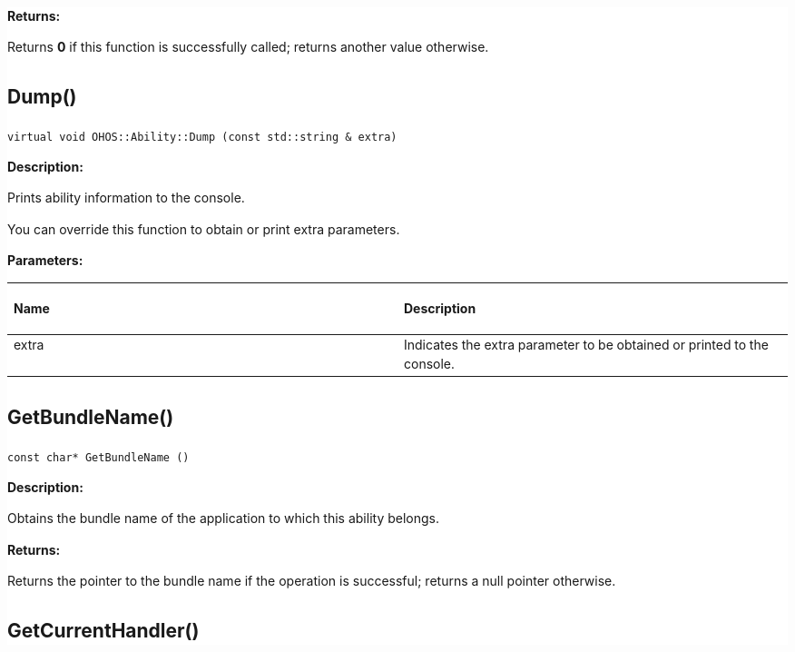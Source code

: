 **Returns:**

Returns  **0**  if this function is successfully called; returns another value otherwise. 



## Dump\(\)<a name="ga5330624843c776ebe61366540d32eb92"></a>

```
virtual void OHOS::Ability::Dump (const std::string & extra)
```

 **Description:**

Prints ability information to the console. 

You can override this function to obtain or print extra parameters.

**Parameters:**

<a name="table1781626905084826"></a>
<table><thead align="left"><tr id="row1990562000084826"><th class="cellrowborder" valign="top" width="50%" id="mcps1.1.3.1.1"><p id="p1393393681084826"><a name="p1393393681084826"></a><a name="p1393393681084826"></a>Name</p>
</th>
<th class="cellrowborder" valign="top" width="50%" id="mcps1.1.3.1.2"><p id="p1255706018084826"><a name="p1255706018084826"></a><a name="p1255706018084826"></a>Description</p>
</th>
</tr>
</thead>
<tbody><tr id="row1720399280084826"><td class="cellrowborder" valign="top" width="50%" headers="mcps1.1.3.1.1 ">extra</td>
<td class="cellrowborder" valign="top" width="50%" headers="mcps1.1.3.1.2 ">Indicates the extra parameter to be obtained or printed to the console. </td>
</tr>
</tbody>
</table>

## GetBundleName\(\)<a name="gac893d7c01fabee34f80294e3e026c37d"></a>

```
const char* GetBundleName ()
```

 **Description:**

Obtains the bundle name of the application to which this ability belongs. 

**Returns:**

Returns the pointer to the bundle name if the operation is successful; returns a null pointer otherwise. 



## GetCurrentHandler\(\)<a name="gad26d144aaecd3185be6902e6d7399b9e"></a>
